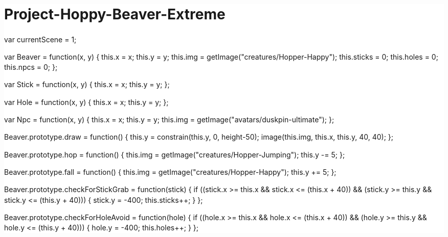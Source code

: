 # Project-Hoppy-Beaver-Extreme

var currentScene = 1;
    
var Beaver = function(x, y) {
    this.x = x;
    this.y = y;
    this.img = getImage("creatures/Hopper-Happy");
    this.sticks = 0;
    this.holes = 0;
    this.npcs = 0;
};

var Stick = function(x, y) {
    this.x = x;
    this.y = y;
};

var Hole = function(x, y) {
    this.x = x;
    this.y = y;
};

var Npc = function(x, y) {
    this.x = x;
    this.y = y;
    this.img = getImage("avatars/duskpin-ultimate");
};

Beaver.prototype.draw = function() {
    this.y = constrain(this.y, 0, height-50);
    image(this.img, this.x, this.y, 40, 40);
};
    
Beaver.prototype.hop = function() {
    this.img = getImage("creatures/Hopper-Jumping");
    this.y -= 5;
};
    
Beaver.prototype.fall = function() {
    this.img = getImage("creatures/Hopper-Happy");
    this.y += 5;
};
    
Beaver.prototype.checkForStickGrab = function(stick) {
    if ((stick.x >= this.x && stick.x <= (this.x + 40)) &&
        (stick.y >= this.y && stick.y <= (this.y + 40))) {
        stick.y = -400;
        this.sticks++;
        }
};
    
Beaver.prototype.checkForHoleAvoid = function(hole) {
    if ((hole.x >= this.x && hole.x <= (this.x + 40)) &&
        (hole.y >= this.y && hole.y <= (this.y + 40))) {
        hole.y = -400;
        this.holes++;
        }
};
    
